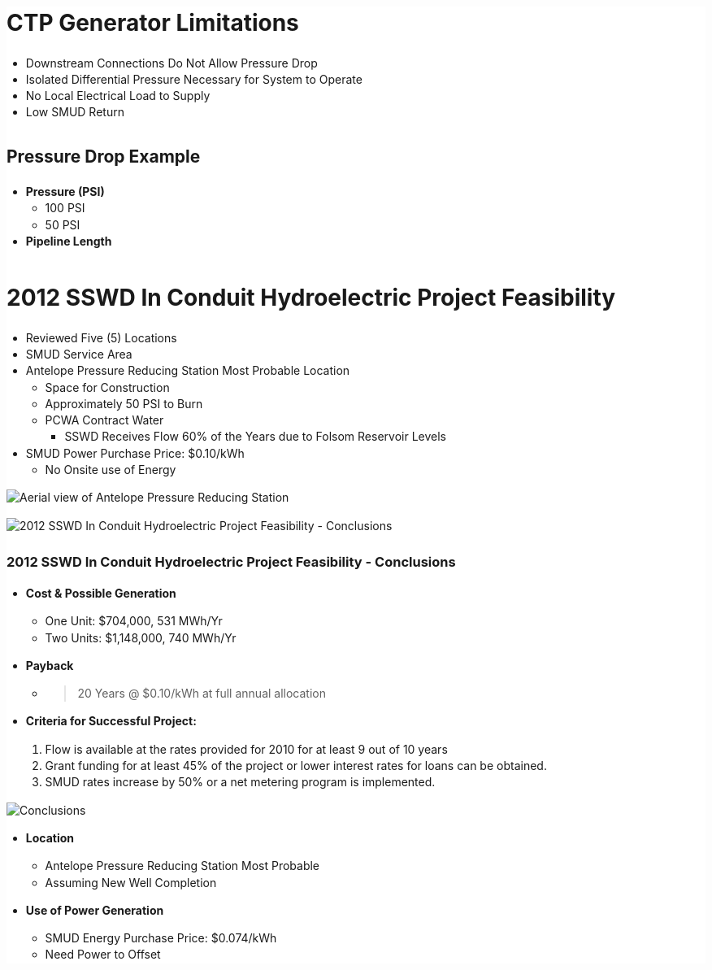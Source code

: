 # CTP Generator Limitations
- Downstream Connections Do Not Allow Pressure Drop
- Isolated Differential Pressure Necessary for System to Operate
- No Local Electrical Load to Supply
- Low SMUD Return

## Pressure Drop Example
- **Pressure (PSI)**
  - 100 PSI
  - 50 PSI
- **Pipeline Length**

# 2012 SSWD In Conduit Hydroelectric Project Feasibility

- Reviewed Five (5) Locations
- SMUD Service Area
- Antelope Pressure Reducing Station Most Probable Location
  - Space for Construction
  - Approximately 50 PSI to Burn
  - PCWA Contract Water
    - SSWD Receives Flow 60% of the Years due to Folsom Reservoir Levels
- SMUD Power Purchase Price: $0.10/kWh
  - No Onsite use of Energy

![Aerial view of Antelope Pressure Reducing Station](https://example.com/image.jpg)

![2012 SSWD In Conduit Hydroelectric Project Feasibility - Conclusions](https://example.com/image.png)

### 2012 SSWD In Conduit Hydroelectric Project Feasibility - Conclusions

- **Cost & Possible Generation**
  - One Unit: $704,000, 531 MWh/Yr
  - Two Units: $1,148,000, 740 MWh/Yr

- **Payback**
  - >20 Years @ $0.10/kWh at full annual allocation

- **Criteria for Successful Project:**
  1. Flow is available at the rates provided for 2010 for at least 9 out of 10 years
  2. Grant funding for at least 45% of the project or lower interest rates for loans can be obtained.
  3. SMUD rates increase by 50% or a net metering program is implemented.

![Conclusions](https://via.placeholder.com/1365x768.png?text=Conclusions)

- **Location**
  - Antelope Pressure Reducing Station Most Probable
  - Assuming New Well Completion

- **Use of Power Generation**
  - SMUD Energy Purchase Price: $0.074/kWh
  - Need Power to Offset
